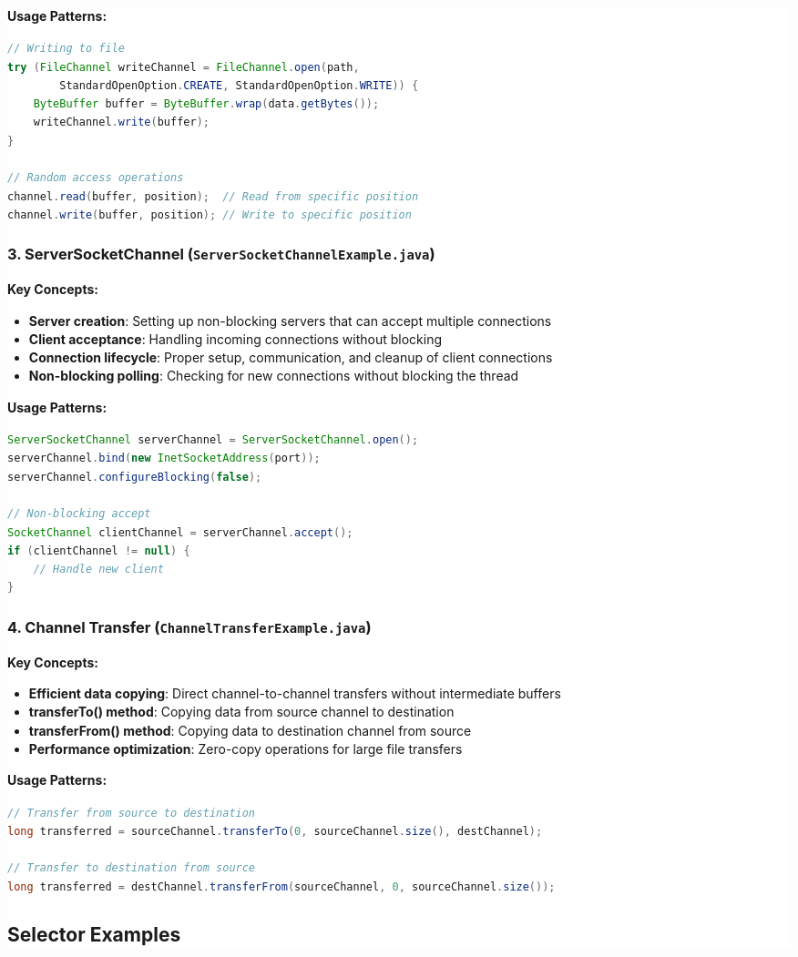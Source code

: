 **Usage Patterns:**
```java
// Writing to file
try (FileChannel writeChannel = FileChannel.open(path, 
        StandardOpenOption.CREATE, StandardOpenOption.WRITE)) {
    ByteBuffer buffer = ByteBuffer.wrap(data.getBytes());
    writeChannel.write(buffer);
}

// Random access operations
channel.read(buffer, position);  // Read from specific position
channel.write(buffer, position); // Write to specific position
```

### 3. ServerSocketChannel (`ServerSocketChannelExample.java`)

**Key Concepts:**
- **Server creation**: Setting up non-blocking servers that can accept multiple connections
- **Client acceptance**: Handling incoming connections without blocking
- **Connection lifecycle**: Proper setup, communication, and cleanup of client connections
- **Non-blocking polling**: Checking for new connections without blocking the thread

**Usage Patterns:**
```java
ServerSocketChannel serverChannel = ServerSocketChannel.open();
serverChannel.bind(new InetSocketAddress(port));
serverChannel.configureBlocking(false);

// Non-blocking accept
SocketChannel clientChannel = serverChannel.accept();
if (clientChannel != null) {
    // Handle new client
}
```

### 4. Channel Transfer (`ChannelTransferExample.java`)

**Key Concepts:**
- **Efficient data copying**: Direct channel-to-channel transfers without intermediate buffers
- **transferTo() method**: Copying data from source channel to destination
- **transferFrom() method**: Copying data to destination channel from source
- **Performance optimization**: Zero-copy operations for large file transfers

**Usage Patterns:**
```java
// Transfer from source to destination
long transferred = sourceChannel.transferTo(0, sourceChannel.size(), destChannel);

// Transfer to destination from source
long transferred = destChannel.transferFrom(sourceChannel, 0, sourceChannel.size());
```

## Selector Examples
